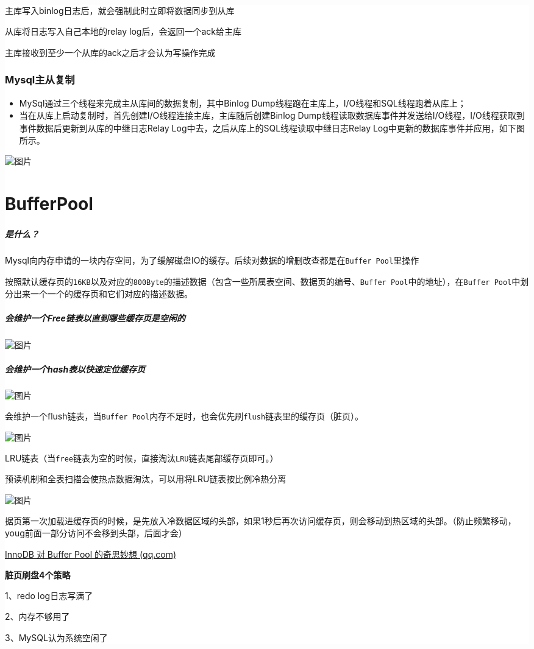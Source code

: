 主库写入binlog日志后，就会强制此时立即将数据同步到从库

从库将日志写入自己本地的relay log后，会返回一个ack给主库

主库接收到至少一个从库的ack之后才会认为写操作完成



### Mysql主从复制

- MySql通过三个线程来完成主从库间的数据复制，其中Binlog Dump线程跑在主库上，I/O线程和SQL线程跑着从库上；
- 当在从库上启动复制时，首先创建I/O线程连接主库，主库随后创建Binlog Dump线程读取数据库事件并发送给I/O线程，I/O线程获取到事件数据后更新到从库的中继日志Relay Log中去，之后从库上的SQL线程读取中继日志Relay Log中更新的数据库事件并应用，如下图所示。

![图片](https://mmbiz.qpic.cn/mmbiz_png/CKvMdchsUwlc9vLQe9Ugu4Q3ZUQu9ezDKRmmK2hsjoicDbdDF7PTgTxAqZy9CD3mow4wOhlMK4JTVRBVFygSnWg/640?wx_fmt=png&wxfrom=5&wx_lazy=1&wx_co=1)



# BufferPool

##### 是什么？

Mysql向内存申请的一块内存空间，为了缓解磁盘IO的缓存。后续对数据的增删改查都是在`Buffer Pool`里操作

按照默认缓存页的`16KB`以及对应的`800Byte`的描述数据（包含一些所属表空间、数据页的编号、`Buffer Pool`中的地址），在`Buffer Pool`中划分出来一个一个的缓存页和它们对应的描述数据。

##### 会维护一个Free链表以直到哪些缓存页是空闲的

![图片](https://mmbiz.qpic.cn/mmbiz_png/23OQmC1ia8nzibSg1dO1RTZY5uYMEsAgSzW4KseSdGVoLm0DqrYC6N0kkW1ls2lOjdaibhFiaNr5MqD4Qbo6sQibAsA/640?wx_fmt=png&wxfrom=5&wx_lazy=1&wx_co=1)

##### 会维护一个hash表以快速定位缓存页

![图片](https://mmbiz.qpic.cn/mmbiz_png/23OQmC1ia8nzibSg1dO1RTZY5uYMEsAgSzdaQ9TAP6m07jrcMAMGh8pUw8Hzlj1HBZ8XMrOXZfoicfIEoQ227KU2w/640?wx_fmt=png&wxfrom=5&wx_lazy=1&wx_co=1)

会维护一个flush链表，当`Buffer Pool`内存不足时，也会优先刷`flush`链表里的缓存页（脏页）。

![图片](https://mmbiz.qpic.cn/mmbiz_png/23OQmC1ia8nzibSg1dO1RTZY5uYMEsAgSz79jHx0d2xicwGHvdAFZlckSdwgoMWHbFTjwml1HmbVwcUrzFTJCTonA/640?wx_fmt=png&wxfrom=5&wx_lazy=1&wx_co=1)

LRU链表（当`free`链表为空的时候，直接淘汰`LRU`链表尾部缓存页即可。）

预读机制和全表扫描会使热点数据淘汰，可以用将LRU链表按比例冷热分离

![图片](https://mmbiz.qpic.cn/mmbiz_png/23OQmC1ia8nzibSg1dO1RTZY5uYMEsAgSzk1DKfvTzGyQVv6ZKWmR7cFRSFy3B2VWNqksred9hUjw7vWic1iayUMjA/640?wx_fmt=png&wxfrom=5&wx_lazy=1&wx_co=1)

据页第一次加载进缓存页的时候，是先放入冷数据区域的头部，如果1秒后再次访问缓存页，则会移动到热区域的头部。（防止频繁移动，youg前面一部分访问不会移到头部，后面才会）

[InnoDB 对 Buffer Pool 的奇思妙想 (qq.com)](https://mp.weixin.qq.com/s/qBkWeYrmjZy310se4RcK7g)



**脏页刷盘4个策略**

1、redo log日志写满了

2、内存不够用了

3、MySQL认为系统空闲了
